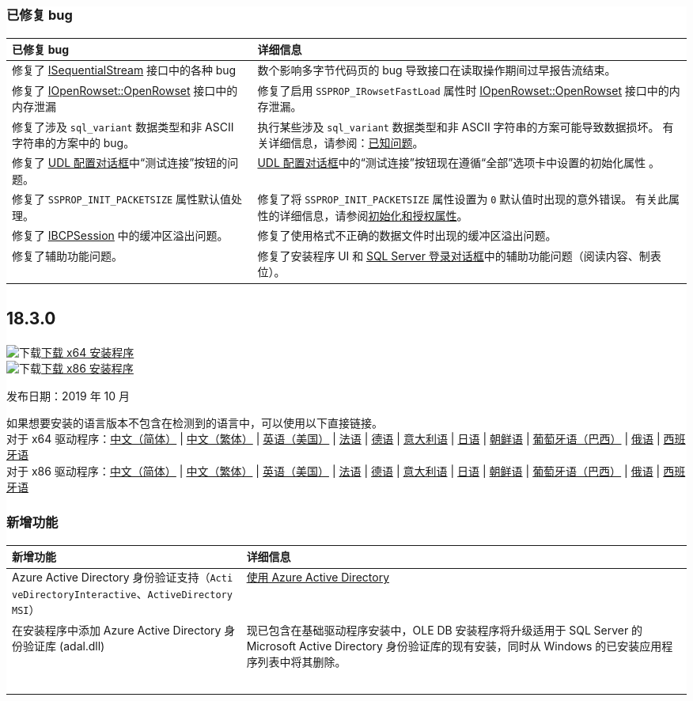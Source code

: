 ### <a name="bugs-fixed"></a>已修复 bug

| 已修复 bug | 详细信息 |
| :-------- | :------ |
| 修复了 [ISequentialStream](/previous-versions/windows/desktop/ms718035(v=vs.85)) 接口中的各种 bug | 数个影响多字节代码页的 bug 导致接口在读取操作期间过早报告流结束。|
| 修复了 [IOpenRowset::OpenRowset](/previous-versions/windows/desktop/ms716724(v=vs.85)) 接口中的内存泄漏 | 修复了启用 `SSPROP_IRowsetFastLoad` 属性时 [IOpenRowset::OpenRowset](/previous-versions/windows/desktop/ms716724(v=vs.85)) 接口中的内存泄漏。 |
| 修复了涉及 `sql_variant` 数据类型和非 ASCII 字符串的方案中的 bug。 | 执行某些涉及 `sql_variant` 数据类型和非 ASCII 字符串的方案可能导致数据损坏。 有关详细信息，请参阅：[已知问题](ole-db-data-types/ssvariant-structure.md#known-issues)。 |
| 修复了 [UDL 配置对话框](help-topics/data-link-pages.md)中“测试连接”按钮的问题。 | [UDL 配置对话框](help-topics/data-link-pages.md)中的“测试连接”按钮现在遵循“全部”选项卡中设置的初始化属性 。 |
| 修复了 `SSPROP_INIT_PACKETSIZE` 属性默认值处理。 | 修复了将 `SSPROP_INIT_PACKETSIZE` 属性设置为 `0` 默认值时出现的意外错误。 有关此属性的详细信息，请参阅[初始化和授权属性](ole-db-data-source-objects/initialization-and-authorization-properties.md)。 |
| 修复了 [IBCPSession](ole-db-interfaces/ibcpsession-ole-db.md) 中的缓冲区溢出问题。 | 修复了使用格式不正确的数据文件时出现的缓冲区溢出问题。 |
| 修复了辅助功能问题。 | 修复了安装程序 UI 和 [SQL Server 登录对话框](help-topics/sql-server-login-dialog.md)中的辅助功能问题（阅读内容、制表位）。 |

## <a name="1830"></a>18.3.0

![下载](../../ssms/media/download-icon.png)[下载 x64 安装程序](https://go.microsoft.com/fwlink/?linkid=2117515)  
![下载](../../ssms/media/download-icon.png)[下载 x86 安装程序](https://go.microsoft.com/fwlink/?linkid=2117517)  

发布日期：2019 年 10 月

如果想要安装的语言版本不包含在检测到的语言中，可以使用以下直接链接。  
对于 x64 驱动程序：[中文（简体）](https://go.microsoft.com/fwlink/?linkid=2117515&clcid=0x804) | [中文（繁体）](https://go.microsoft.com/fwlink/?linkid=2117515&clcid=0x404) | [英语（美国）](https://go.microsoft.com/fwlink/?linkid=2117515&clcid=0x409) | [法语](https://go.microsoft.com/fwlink/?linkid=2117515&clcid=0x40c) | [德语](https://go.microsoft.com/fwlink/?linkid=2117515&clcid=0x407) | [意大利语](https://go.microsoft.com/fwlink/?linkid=2117515&clcid=0x410) | [日语](https://go.microsoft.com/fwlink/?linkid=2117515&clcid=0x411) | [朝鲜语](https://go.microsoft.com/fwlink/?linkid=2117515&clcid=0x412) | [葡萄牙语（巴西）](https://go.microsoft.com/fwlink/?linkid=2117515&clcid=0x416) | [俄语](https://go.microsoft.com/fwlink/?linkid=2117515&clcid=0x419) | [西班牙语](https://go.microsoft.com/fwlink/?linkid=2117515&clcid=0x40a)  
对于 x86 驱动程序：[中文（简体）](https://go.microsoft.com/fwlink/?linkid=2117517&clcid=0x804) | [中文（繁体）](https://go.microsoft.com/fwlink/?linkid=2117517&clcid=0x404) | [英语（美国）](https://go.microsoft.com/fwlink/?linkid=2117517&clcid=0x409) | [法语](https://go.microsoft.com/fwlink/?linkid=2117517&clcid=0x40c) | [德语](https://go.microsoft.com/fwlink/?linkid=2117517&clcid=0x407) | [意大利语](https://go.microsoft.com/fwlink/?linkid=2117517&clcid=0x410) | [日语](https://go.microsoft.com/fwlink/?linkid=2117517&clcid=0x411) | [朝鲜语](https://go.microsoft.com/fwlink/?linkid=2117517&clcid=0x412) | [葡萄牙语（巴西）](https://go.microsoft.com/fwlink/?linkid=2117517&clcid=0x416) | [俄语](https://go.microsoft.com/fwlink/?linkid=2117517&clcid=0x419) | [西班牙语](https://go.microsoft.com/fwlink/?linkid=2117517&clcid=0x40a)  

### <a name="features-added"></a>新增功能

| 新增功能 | 详细信息 |
| :------------ | :------ |
| Azure Active Directory 身份验证支持（`ActiveDirectoryInteractive`、`ActiveDirectoryMSI`） | [使用 Azure Active Directory](features/using-azure-active-directory.md) |
| 在安装程序中添加 Azure Active Directory 身份验证库 (adal.dll) | 现已包含在基础驱动程序安装中，OLE DB 安装程序将升级适用于 SQL Server 的 Microsoft Active Directory 身份验证库的现有安装，同时从 Windows 的已安装应用程序列表中将其删除。 |
| &nbsp; | &nbsp; |
